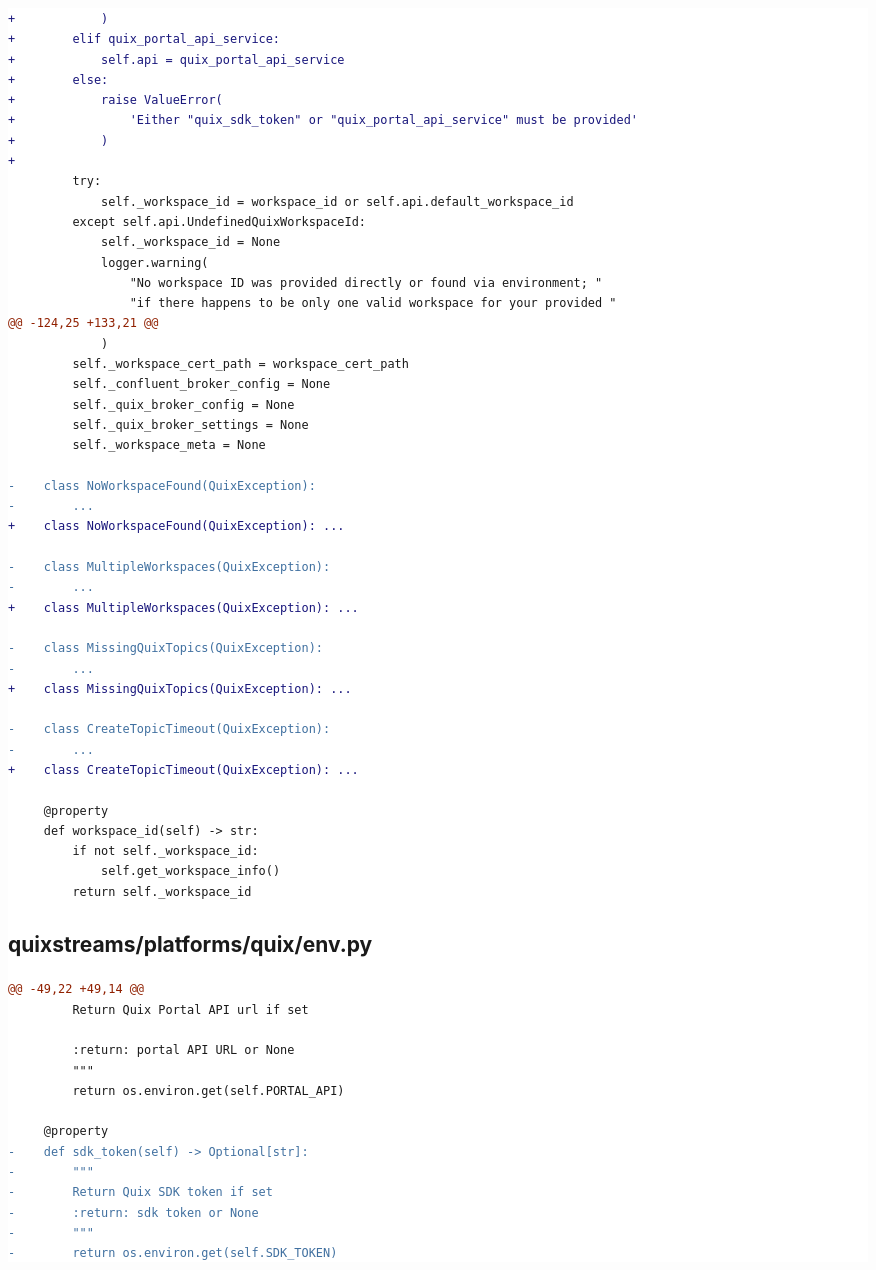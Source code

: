 ```diff
+            )
+        elif quix_portal_api_service:
+            self.api = quix_portal_api_service
+        else:
+            raise ValueError(
+                'Either "quix_sdk_token" or "quix_portal_api_service" must be provided'
+            )
+
         try:
             self._workspace_id = workspace_id or self.api.default_workspace_id
         except self.api.UndefinedQuixWorkspaceId:
             self._workspace_id = None
             logger.warning(
                 "No workspace ID was provided directly or found via environment; "
                 "if there happens to be only one valid workspace for your provided "
@@ -124,25 +133,21 @@
             )
         self._workspace_cert_path = workspace_cert_path
         self._confluent_broker_config = None
         self._quix_broker_config = None
         self._quix_broker_settings = None
         self._workspace_meta = None
 
-    class NoWorkspaceFound(QuixException):
-        ...
+    class NoWorkspaceFound(QuixException): ...
 
-    class MultipleWorkspaces(QuixException):
-        ...
+    class MultipleWorkspaces(QuixException): ...
 
-    class MissingQuixTopics(QuixException):
-        ...
+    class MissingQuixTopics(QuixException): ...
 
-    class CreateTopicTimeout(QuixException):
-        ...
+    class CreateTopicTimeout(QuixException): ...
 
     @property
     def workspace_id(self) -> str:
         if not self._workspace_id:
             self.get_workspace_info()
         return self._workspace_id
```

## quixstreams/platforms/quix/env.py

```diff
@@ -49,22 +49,14 @@
         Return Quix Portal API url if set
 
         :return: portal API URL or None
         """
         return os.environ.get(self.PORTAL_API)
 
     @property
-    def sdk_token(self) -> Optional[str]:
-        """
-        Return Quix SDK token if set
-        :return: sdk token or None
-        """
-        return os.environ.get(self.SDK_TOKEN)
```